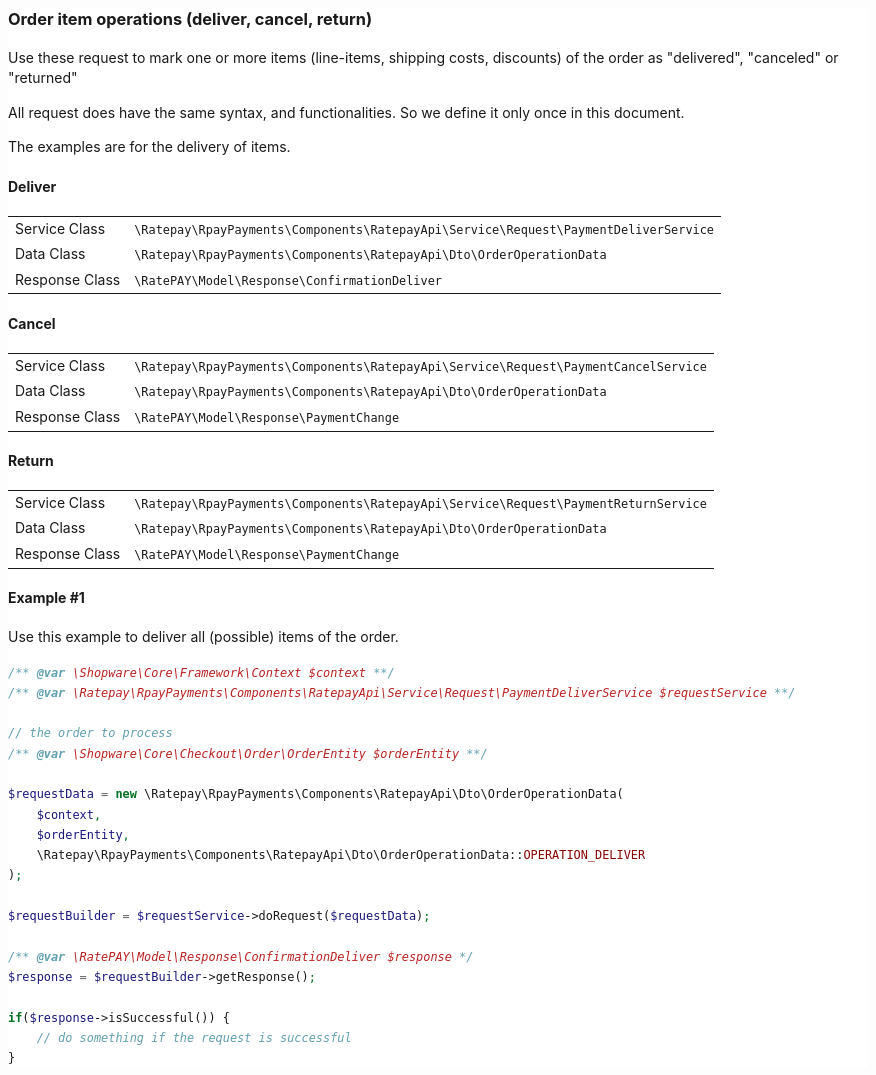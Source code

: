 ### Order item operations (deliver, cancel, return)
Use these request to mark one or more items (line-items, shipping costs, discounts) of the order as "delivered", "canceled" or "returned"

All request does have the same syntax, and functionalities. So we define it only once in this document.

The examples are for the delivery of items.

#### Deliver
|||
|---|---|
| Service Class     | `\Ratepay\RpayPayments\Components\RatepayApi\Service\Request\PaymentDeliverService` |
| Data Class        | `\Ratepay\RpayPayments\Components\RatepayApi\Dto\OrderOperationData` |
| Response Class    | `\RatePAY\Model\Response\ConfirmationDeliver` |

#### Cancel
|||
|---|---|
| Service Class     | `\Ratepay\RpayPayments\Components\RatepayApi\Service\Request\PaymentCancelService` |
| Data Class        | `\Ratepay\RpayPayments\Components\RatepayApi\Dto\OrderOperationData` |
| Response Class    | `\RatePAY\Model\Response\PaymentChange` |

#### Return
|||
|---|---|
| Service Class     | `\Ratepay\RpayPayments\Components\RatepayApi\Service\Request\PaymentReturnService` |
| Data Class        | `\Ratepay\RpayPayments\Components\RatepayApi\Dto\OrderOperationData` |
| Response Class    | `\RatePAY\Model\Response\PaymentChange` |

#### Example #1

Use this example to deliver all (possible) items of the order.

```php
/** @var \Shopware\Core\Framework\Context $context **/
/** @var \Ratepay\RpayPayments\Components\RatepayApi\Service\Request\PaymentDeliverService $requestService **/

// the order to process
/** @var \Shopware\Core\Checkout\Order\OrderEntity $orderEntity **/

$requestData = new \Ratepay\RpayPayments\Components\RatepayApi\Dto\OrderOperationData(
    $context,
    $orderEntity,
    \Ratepay\RpayPayments\Components\RatepayApi\Dto\OrderOperationData::OPERATION_DELIVER
);

$requestBuilder = $requestService->doRequest($requestData);

/** @var \RatePAY\Model\Response\ConfirmationDeliver $response */
$response = $requestBuilder->getResponse();

if($response->isSuccessful()) {
    // do something if the request is successful
}
```
